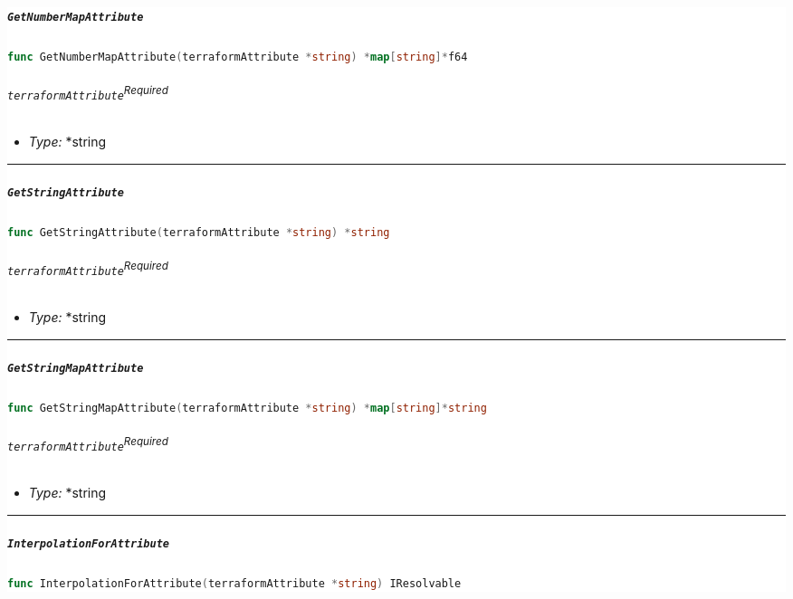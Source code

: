 
##### `GetNumberMapAttribute` <a name="GetNumberMapAttribute" id="@cdktf/provider-snowflake.schemaGrant.SchemaGrant.getNumberMapAttribute"></a>

```go
func GetNumberMapAttribute(terraformAttribute *string) *map[string]*f64
```

###### `terraformAttribute`<sup>Required</sup> <a name="terraformAttribute" id="@cdktf/provider-snowflake.schemaGrant.SchemaGrant.getNumberMapAttribute.parameter.terraformAttribute"></a>

- *Type:* *string

---

##### `GetStringAttribute` <a name="GetStringAttribute" id="@cdktf/provider-snowflake.schemaGrant.SchemaGrant.getStringAttribute"></a>

```go
func GetStringAttribute(terraformAttribute *string) *string
```

###### `terraformAttribute`<sup>Required</sup> <a name="terraformAttribute" id="@cdktf/provider-snowflake.schemaGrant.SchemaGrant.getStringAttribute.parameter.terraformAttribute"></a>

- *Type:* *string

---

##### `GetStringMapAttribute` <a name="GetStringMapAttribute" id="@cdktf/provider-snowflake.schemaGrant.SchemaGrant.getStringMapAttribute"></a>

```go
func GetStringMapAttribute(terraformAttribute *string) *map[string]*string
```

###### `terraformAttribute`<sup>Required</sup> <a name="terraformAttribute" id="@cdktf/provider-snowflake.schemaGrant.SchemaGrant.getStringMapAttribute.parameter.terraformAttribute"></a>

- *Type:* *string

---

##### `InterpolationForAttribute` <a name="InterpolationForAttribute" id="@cdktf/provider-snowflake.schemaGrant.SchemaGrant.interpolationForAttribute"></a>

```go
func InterpolationForAttribute(terraformAttribute *string) IResolvable
```
